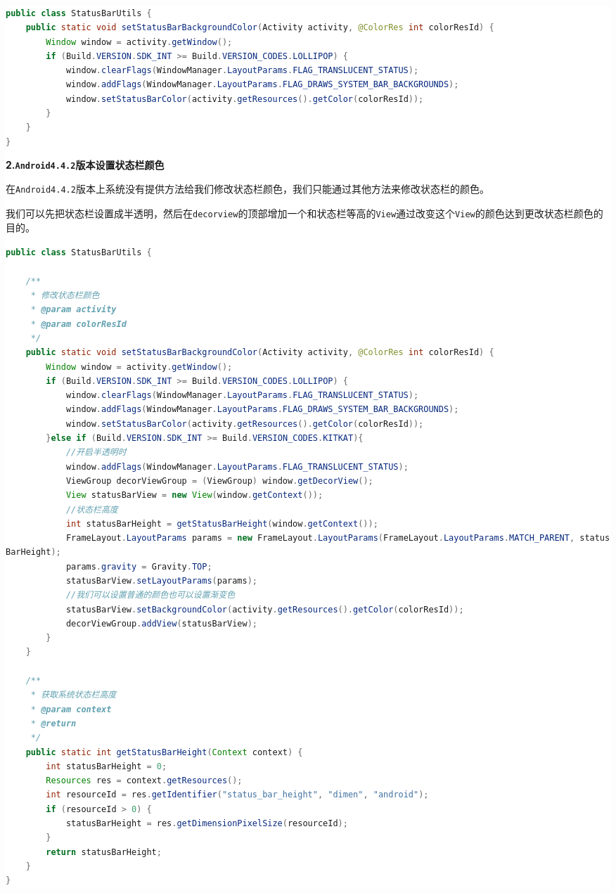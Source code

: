```java
public class StatusBarUtils {
    public static void setStatusBarBackgroundColor(Activity activity, @ColorRes int colorResId) {
        Window window = activity.getWindow();
        if (Build.VERSION.SDK_INT >= Build.VERSION_CODES.LOLLIPOP) {
            window.clearFlags(WindowManager.LayoutParams.FLAG_TRANSLUCENT_STATUS);
            window.addFlags(WindowManager.LayoutParams.FLAG_DRAWS_SYSTEM_BAR_BACKGROUNDS);
            window.setStatusBarColor(activity.getResources().getColor(colorResId));
        }
    }
}
```

**2.`Android4.4.2`版本设置状态栏颜色**

在`Android4.4.2`版本上系统没有提供方法给我们修改状态栏颜色，我们只能通过其他方法来修改状态栏的颜色。

我们可以先把状态栏设置成半透明，然后在`decorview`的顶部增加一个和状态栏等高的`View`通过改变这个`View`的颜色达到更改状态栏颜色的目的。

```java
public class StatusBarUtils {

    /**
     * 修改状态栏颜色
     * @param activity
     * @param colorResId
     */
    public static void setStatusBarBackgroundColor(Activity activity, @ColorRes int colorResId) {
        Window window = activity.getWindow();
        if (Build.VERSION.SDK_INT >= Build.VERSION_CODES.LOLLIPOP) {
            window.clearFlags(WindowManager.LayoutParams.FLAG_TRANSLUCENT_STATUS);
            window.addFlags(WindowManager.LayoutParams.FLAG_DRAWS_SYSTEM_BAR_BACKGROUNDS);
            window.setStatusBarColor(activity.getResources().getColor(colorResId));
        }else if (Build.VERSION.SDK_INT >= Build.VERSION_CODES.KITKAT){
            //开启半透明时 
            window.addFlags(WindowManager.LayoutParams.FLAG_TRANSLUCENT_STATUS);
            ViewGroup decorViewGroup = (ViewGroup) window.getDecorView();
            View statusBarView = new View(window.getContext());
            //状态栏高度
            int statusBarHeight = getStatusBarHeight(window.getContext());
            FrameLayout.LayoutParams params = new FrameLayout.LayoutParams(FrameLayout.LayoutParams.MATCH_PARENT, statusBarHeight);
            params.gravity = Gravity.TOP;
            statusBarView.setLayoutParams(params);
            //我们可以设置普通的颜色也可以设置渐变色
            statusBarView.setBackgroundColor(activity.getResources().getColor(colorResId));
            decorViewGroup.addView(statusBarView);
        }
    }

    /**
     * 获取系统状态栏高度
     * @param context
     * @return
     */
    public static int getStatusBarHeight(Context context) {
        int statusBarHeight = 0;
        Resources res = context.getResources();
        int resourceId = res.getIdentifier("status_bar_height", "dimen", "android");
        if (resourceId > 0) {
            statusBarHeight = res.getDimensionPixelSize(resourceId);
        }
        return statusBarHeight;
    }
}

```